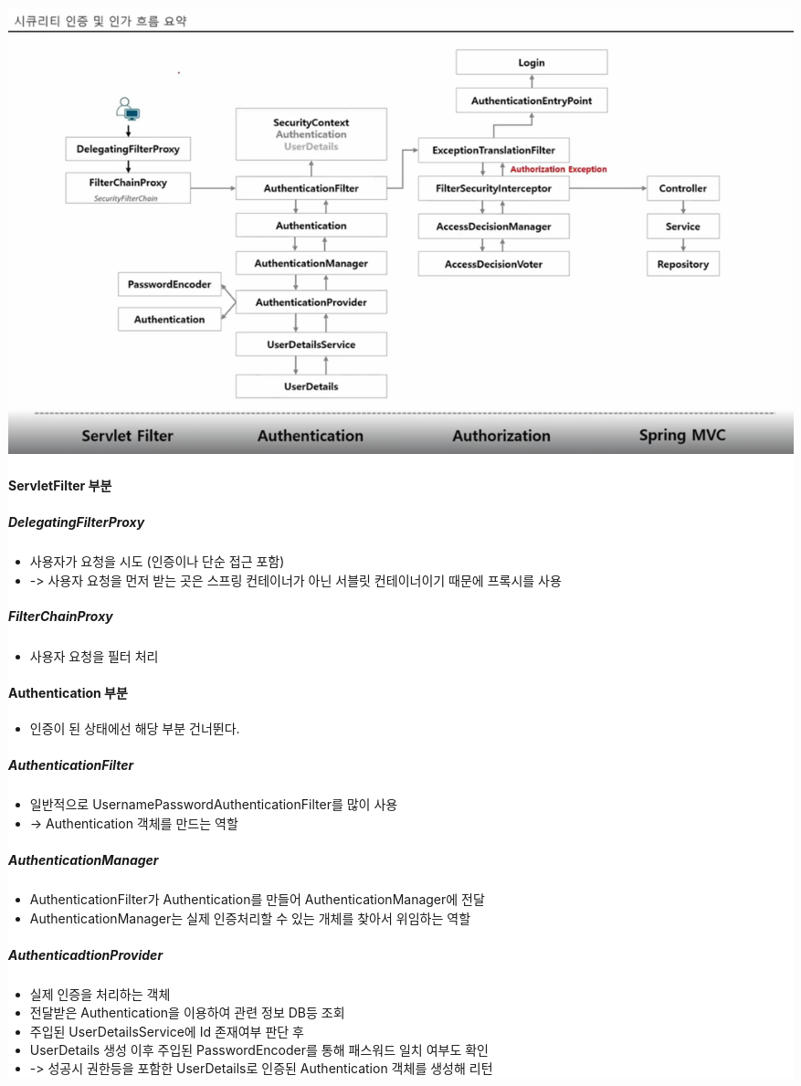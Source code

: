 ![](img/img_5.png)

#### ServletFilter 부분

##### DelegatingFilterProxy

- 사용자가 요청을 시도 (인증이나 단순 접근 포함)
- -> 사용자 요청을 먼저 받는 곳은 스프링 컨테이너가 아닌 서블릿 컨테이너이기 때문에 프록시를 사용

##### FilterChainProxy

- 사용자 요청을 필터 처리

#### Authentication 부분

- 인증이 된 상태에선 해당 부분 건너뛴다.

##### AuthenticationFilter

- 일반적으로 UsernamePasswordAuthenticationFilter를 많이 사용
- -> Authentication 객체를 만드는 역할

##### AuthenticationManager

- AuthenticationFilter가 Authentication를 만들어 AuthenticationManager에 전달
- AuthenticationManager는 실제 인증처리할 수 있는 개체를 찾아서 위임하는 역할

##### AuthenticadtionProvider

- 실제 인증을 처리하는 객체
- 전달받은 Authentication을 이용하여 관련 정보 DB등 조회
- 주입된 UserDetailsService에 Id 존재여부 판단 후
- UserDetails 생성 이후 주입된 PasswordEncoder를 통해 패스워드 일치 여부도 확인
- -> 성공시 권한등을 포함한 UserDetails로 인증된 Authentication 객체를 생성해 리턴
